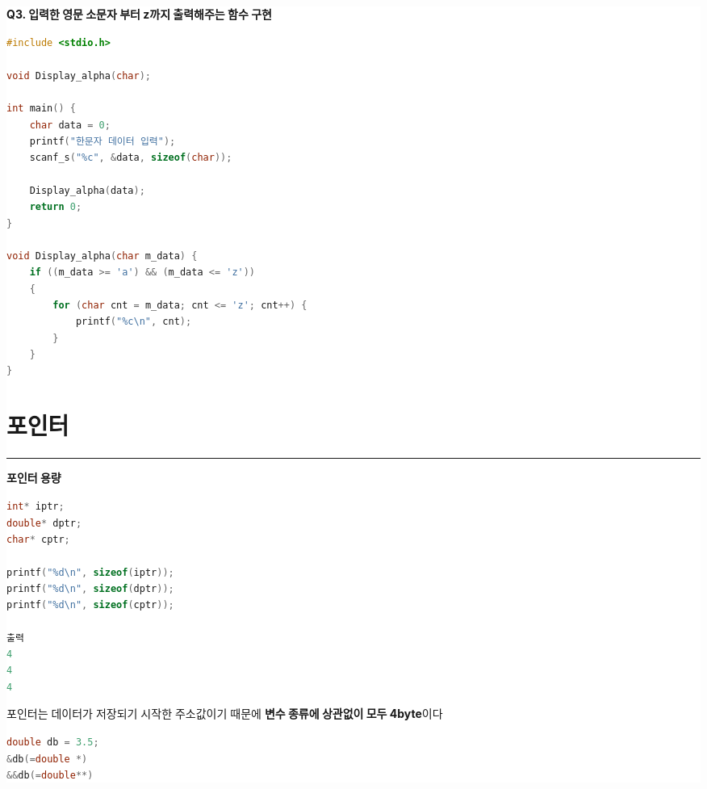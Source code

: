 **Q3. 입력한 영문 소문자 부터 z까지 출력해주는 함수 구현**

```c
#include <stdio.h>

void Display_alpha(char);

int main() {
	char data = 0;
	printf("한문자 데이터 입력");
	scanf_s("%c", &data, sizeof(char));

	Display_alpha(data);
	return 0;
}

void Display_alpha(char m_data) {
	if ((m_data >= 'a') && (m_data <= 'z'))
	{
		for (char cnt = m_data; cnt <= 'z'; cnt++) {
			printf("%c\n", cnt);
		}
	}
}
```

# 포인터

---

**포인터 용량**

```c
int* iptr;
double* dptr;
char* cptr;

printf("%d\n", sizeof(iptr));
printf("%d\n", sizeof(dptr));
printf("%d\n", sizeof(cptr));

출력
4
4
4
```

포인터는 데이터가 저장되기 시작한 주소값이기 때문에 **변수 종류에 상관없이 모두 4byte**이다

```c
double db = 3.5;
&db(=double *)
&&db(=double**)
```
